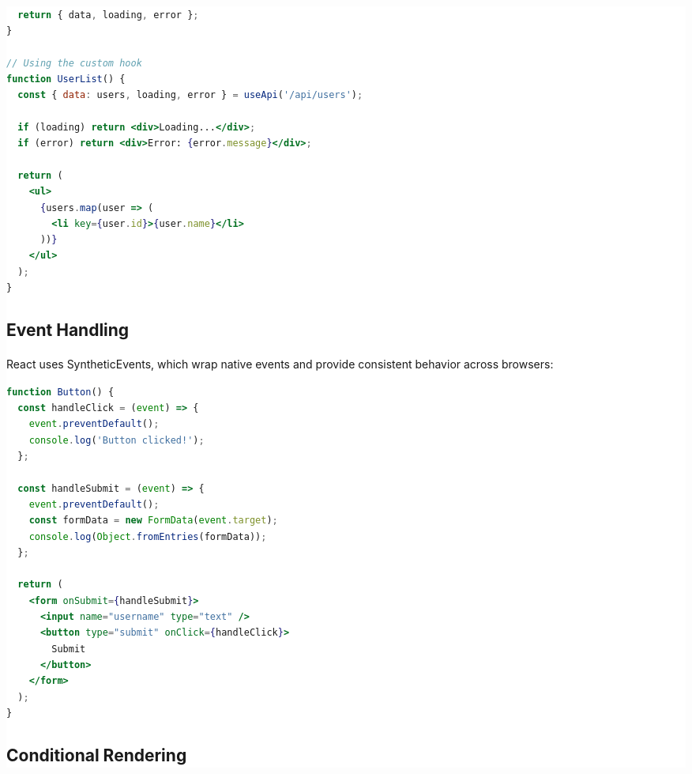 ```jsx
  return { data, loading, error };
}

// Using the custom hook
function UserList() {
  const { data: users, loading, error } = useApi('/api/users');

  if (loading) return <div>Loading...</div>;
  if (error) return <div>Error: {error.message}</div>;
  
  return (
    <ul>
      {users.map(user => (
        <li key={user.id}>{user.name}</li>
      ))}
    </ul>
  );
}
```

## Event Handling

React uses SyntheticEvents, which wrap native events and provide consistent behavior across browsers:

```jsx
function Button() {
  const handleClick = (event) => {
    event.preventDefault();
    console.log('Button clicked!');
  };

  const handleSubmit = (event) => {
    event.preventDefault();
    const formData = new FormData(event.target);
    console.log(Object.fromEntries(formData));
  };

  return (
    <form onSubmit={handleSubmit}>
      <input name="username" type="text" />
      <button type="submit" onClick={handleClick}>
        Submit
      </button>
    </form>
  );
}
```

## Conditional Rendering
